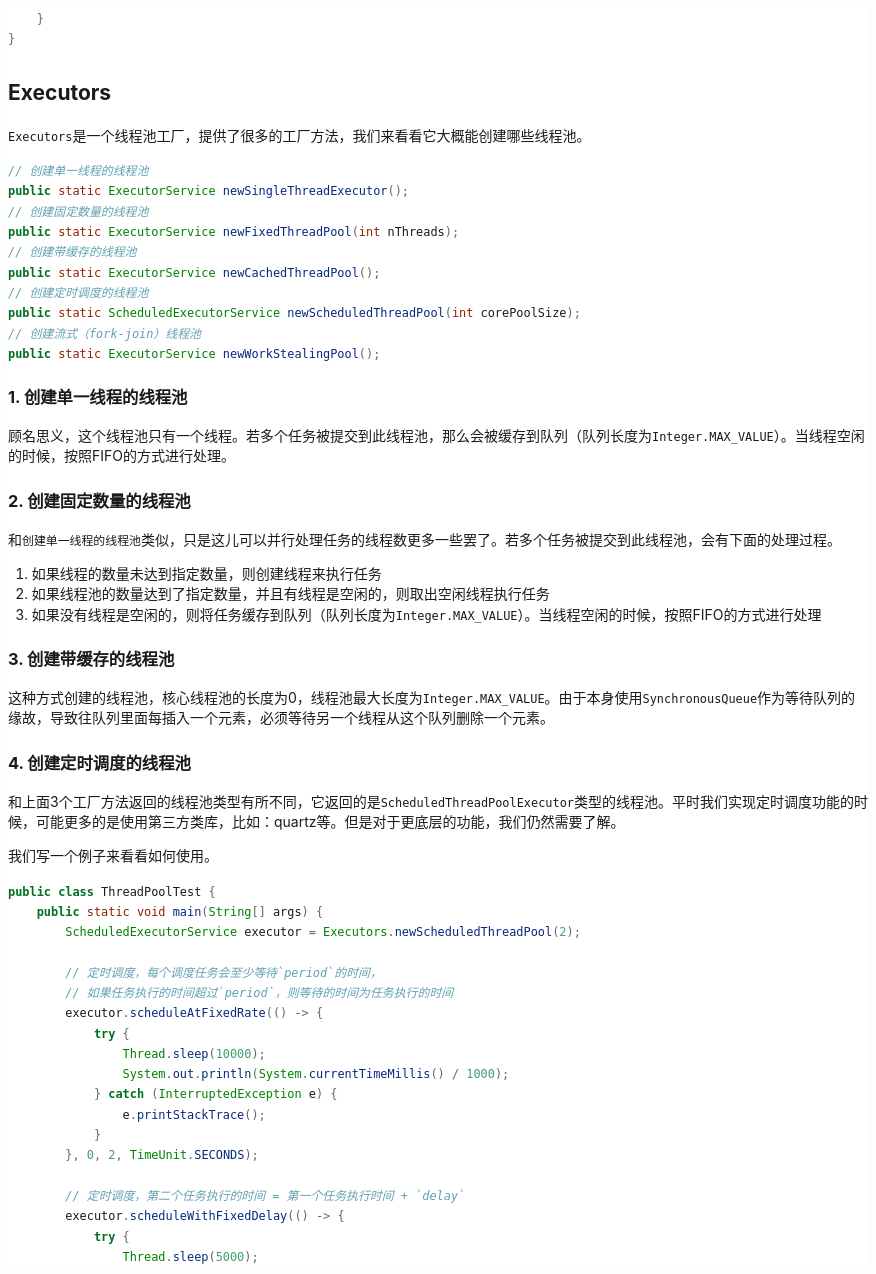 ```java
    }
}
```

## Executors

`Executors`是一个线程池工厂，提供了很多的工厂方法，我们来看看它大概能创建哪些线程池。

```java
// 创建单一线程的线程池
public static ExecutorService newSingleThreadExecutor();
// 创建固定数量的线程池
public static ExecutorService newFixedThreadPool(int nThreads);
// 创建带缓存的线程池
public static ExecutorService newCachedThreadPool();
// 创建定时调度的线程池
public static ScheduledExecutorService newScheduledThreadPool(int corePoolSize);
// 创建流式（fork-join）线程池
public static ExecutorService newWorkStealingPool();
```

### 1. 创建单一线程的线程池

顾名思义，这个线程池只有一个线程。若多个任务被提交到此线程池，那么会被缓存到队列（队列长度为`Integer.MAX_VALUE`）。当线程空闲的时候，按照FIFO的方式进行处理。

### 2. 创建固定数量的线程池

和`创建单一线程的线程池`类似，只是这儿可以并行处理任务的线程数更多一些罢了。若多个任务被提交到此线程池，会有下面的处理过程。

1. 如果线程的数量未达到指定数量，则创建线程来执行任务
2. 如果线程池的数量达到了指定数量，并且有线程是空闲的，则取出空闲线程执行任务
3. 如果没有线程是空闲的，则将任务缓存到队列（队列长度为`Integer.MAX_VALUE`）。当线程空闲的时候，按照FIFO的方式进行处理

### 3. 创建带缓存的线程池

这种方式创建的线程池，核心线程池的长度为0，线程池最大长度为`Integer.MAX_VALUE`。由于本身使用`SynchronousQueue`作为等待队列的缘故，导致往队列里面每插入一个元素，必须等待另一个线程从这个队列删除一个元素。

### 4. 创建定时调度的线程池

和上面3个工厂方法返回的线程池类型有所不同，它返回的是`ScheduledThreadPoolExecutor`类型的线程池。平时我们实现定时调度功能的时候，可能更多的是使用第三方类库，比如：quartz等。但是对于更底层的功能，我们仍然需要了解。



我们写一个例子来看看如何使用。

```java
public class ThreadPoolTest {
    public static void main(String[] args) {
        ScheduledExecutorService executor = Executors.newScheduledThreadPool(2);

        // 定时调度，每个调度任务会至少等待`period`的时间，
        // 如果任务执行的时间超过`period`，则等待的时间为任务执行的时间
        executor.scheduleAtFixedRate(() -> {
            try {
                Thread.sleep(10000);
                System.out.println(System.currentTimeMillis() / 1000);
            } catch (InterruptedException e) {
                e.printStackTrace();
            }
        }, 0, 2, TimeUnit.SECONDS);

        // 定时调度，第二个任务执行的时间 = 第一个任务执行时间 + `delay`
        executor.scheduleWithFixedDelay(() -> {
            try {
                Thread.sleep(5000);
```